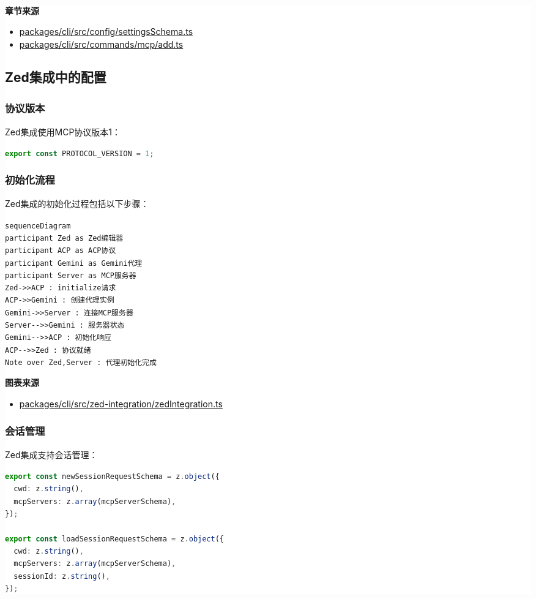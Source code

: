 **章节来源**
- [packages/cli/src/config/settingsSchema.ts](file://packages/cli/src/config/settingsSchema.ts#L50-L70)
- [packages/cli/src/commands/mcp/add.ts](file://packages/cli/src/commands/mcp/add.ts#L20-L100)

## Zed集成中的配置

### 协议版本

Zed集成使用MCP协议版本1：

```typescript
export const PROTOCOL_VERSION = 1;
```

### 初始化流程

Zed集成的初始化过程包括以下步骤：

```mermaid
sequenceDiagram
participant Zed as Zed编辑器
participant ACP as ACP协议
participant Gemini as Gemini代理
participant Server as MCP服务器
Zed->>ACP : initialize请求
ACP->>Gemini : 创建代理实例
Gemini->>Server : 连接MCP服务器
Server-->>Gemini : 服务器状态
Gemini-->>ACP : 初始化响应
ACP-->>Zed : 协议就绪
Note over Zed,Server : 代理初始化完成
```

**图表来源**
- [packages/cli/src/zed-integration/zedIntegration.ts](file://packages/cli/src/zed-integration/zedIntegration.ts#L70-L120)

### 会话管理

Zed集成支持会话管理：

```typescript
export const newSessionRequestSchema = z.object({
  cwd: z.string(),
  mcpServers: z.array(mcpServerSchema),
});

export const loadSessionRequestSchema = z.object({
  cwd: z.string(),
  mcpServers: z.array(mcpServerSchema),
  sessionId: z.string(),
});
```
